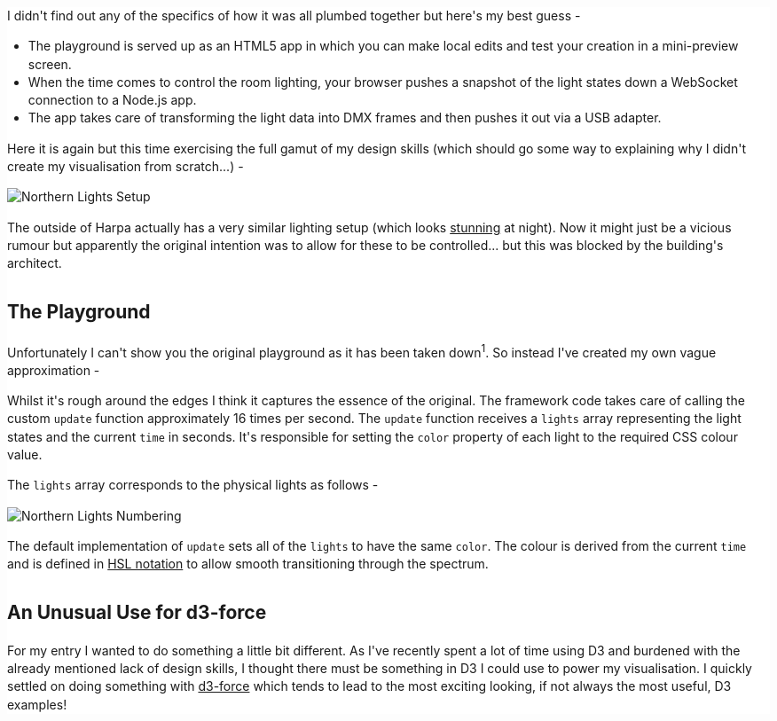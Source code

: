 I didn't find out any of the specifics of how it was all plumbed together but here's my best guess -

* The playground is served up as an HTML5 app in which you can make local edits and test your creation in a mini-preview screen.
* When the time comes to control the room lighting, your browser pushes a snapshot of the light states down a WebSocket connection to a Node.js app.
* The app takes care of transforming the light data into DMX frames and then pushes it out via a USB adapter.

Here it is again but this time exercising the full gamut of my design skills (which should go some way to explaining why I didn't create my visualisation from scratch...) -

<img src="{{ site.github.url }}/cprice/assets/northern-lights/setup.jpg" alt="Northern Lights Setup" style="display: block; margin: auto;"/>

The outside of Harpa actually has a very similar lighting setup (which looks [stunning](https://twitter.com/Extreme_Iceland/status/767856543660380161) at night). Now it might just be a vicious rumour but apparently the original intention was to allow for these to be controlled... but this was blocked by the building's architect.

## The Playground

Unfortunately I can't show you the original playground as it has been taken down<sup>1</sup>. So instead I've created my own vague approximation -

<iframe height='405' scrolling='no' src='//codepen.io/chrisprice/embed/dpbjPK/?height=405&theme-id=0&default-tab=result&embed-version=2' frameborder='no' allowtransparency='true' allowfullscreen='true' style='width: 100%;'>See the Pen <a href='https://codepen.io/chrisprice/pen/dpbjPK/'>JSConf.IS Northern Lights Playground</a> by Chris Price (<a href='http://codepen.io/chrisprice'>@chrisprice</a>) on <a href='http://codepen.io'>CodePen</a>.
</iframe>

Whilst it's rough around the edges I think it captures the essence of the original. The framework code takes care of calling the custom `update` function approximately 16 times per second. The  `update` function receives a `lights` array representing the light states and the current `time` in seconds. It's responsible for setting the `color` property of each light to the required CSS colour value.

The `lights` array corresponds to the physical lights as follows -

<img src="{{ site.github.url }}/cprice/assets/northern-lights/numbering.jpg" alt="Northern Lights Numbering" style="display: block; margin: auto;"/>

The default implementation of `update` sets all of the `lights` to have the same `color`. The colour is derived from the current `time` and is defined in [HSL notation](https://developer.mozilla.org/en/docs/Web/CSS/color_value#hsl()) to allow smooth transitioning through the spectrum.

## An Unusual Use for d3-force

For my entry I wanted to do something a little bit different. As I've recently spent a lot of time using D3 and burdened with the already mentioned lack of design skills, I thought there must be something in D3 I could use to power my visualisation. I quickly settled on doing something with [d3-force](https://github.com/d3/d3-force) which tends to lead to the most exciting looking, if not always the most useful,  D3 examples!
